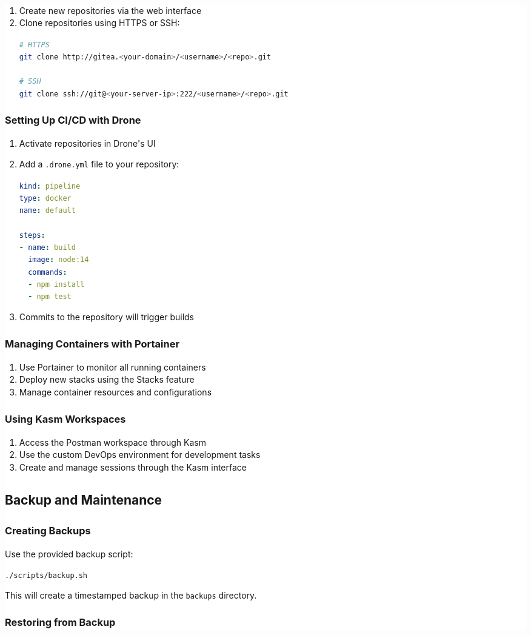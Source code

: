 1. Create new repositories via the web interface
2. Clone repositories using HTTPS or SSH:
   ```bash
   # HTTPS
   git clone http://gitea.<your-domain>/<username>/<repo>.git
   
   # SSH
   git clone ssh://git@<your-server-ip>:222/<username>/<repo>.git
   ```

### Setting Up CI/CD with Drone

1. Activate repositories in Drone's UI
2. Add a `.drone.yml` file to your repository:

   ```yaml
   kind: pipeline
   type: docker
   name: default

   steps:
   - name: build
     image: node:14
     commands:
     - npm install
     - npm test
   ```

3. Commits to the repository will trigger builds

### Managing Containers with Portainer

1. Use Portainer to monitor all running containers
2. Deploy new stacks using the Stacks feature
3. Manage container resources and configurations

### Using Kasm Workspaces

1. Access the Postman workspace through Kasm
2. Use the custom DevOps environment for development tasks
3. Create and manage sessions through the Kasm interface

## Backup and Maintenance

### Creating Backups

Use the provided backup script:
```bash
./scripts/backup.sh
```

This will create a timestamped backup in the `backups` directory.

### Restoring from Backup
